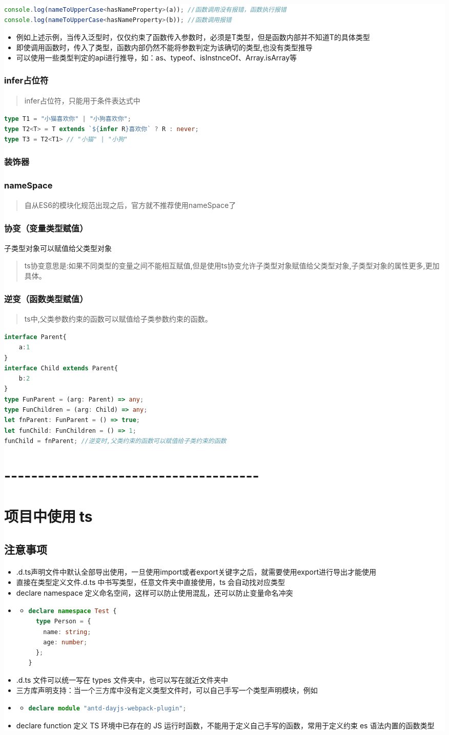 ```ts
console.log(nameToUpperCase<hasNameProperty>(a)); //函数调用没有报错，函数执行报错
console.log(nameToUpperCase<hasNameProperty>(b)); //函数调用报错
```
- 例如上述示例，当传入泛型时，仅仅约束了函数传入参数时，必须是T类型，但是函数内部并不知道T的具体类型
- 即使调用函数时，传入了类型，函数内部仍然不能将参数判定为该确切的类型,也没有类型推导
- 可以使用一些类型判定的api进行推导，如：as、typeof、isInstnceOf、Array.isArray等
### infer占位符
> infer占位符，只能用于条件表达式中
```ts
type T1 = "小猫喜欢你" | "小狗喜欢你";
type T2<T> = T extends `${infer R}喜欢你` ? R : never;
type T3 = T2<T1> // "小猫" | "小狗"
```
### 装饰器

### nameSpace
> 自从ES6的模块化规范出现之后，官方就不推荐使用nameSpace了
### 协变（变量类型赋值）
子类型对象可以赋值给父类型对象
> ts协变意思是:如果不同类型的变量之间不能相互赋值,但是使用ts协变允许子类型对象赋值给父类型对象,子类型对象的属性更多,更加具体。
### 逆变（函数类型赋值）
> ts中,父类参数约束的函数可以赋值给子类参数约束的函数。
```ts
interface Parent{
    a:1
}
interface Child extends Parent{
    b:2
}
type FunParent = (arg: Parent) => any;
type FunChildren = (arg: Child) => any;
let fnParent: FunParent = () => true;
let funChild: FunChildren = () => 1;
funChild = fnParent; //逆变时,父类约束的函数可以赋值给子类约束的函数
```

# --------------------------------------

# 项目中使用 ts

## 注意事项
- .d.ts声明文件中默认全部导出使用，一旦使用import或者export关键字之后，就需要使用export进行导出才能使用
- 直接在类型定义文件.d.ts 中书写类型，任意文件夹中直接使用，ts 会自动找对应类型
- declare namespace 定义命名空间，这样可以防止使用混乱，还可以防止变量命名冲突
- - ```ts
    declare namespace Test {
      type Person = {
        name: string;
        age: number;
      };
    }
    ```
- .d.ts 文件可以统一写在 types 文件夹中，也可以写在就近文件夹中
- 三方库声明支持：当一个三方库中没有定义类型文件时，可以自己手写一个类型声明模块，例如
- - ```ts
    declare module "antd-dayjs-webpack-plugin";
    ```
- declare function 定义 TS 环境中已存在的 JS 运行时函数，不能用于定义自己手写的函数，常用于定义约束 es 语法内置的函数类型